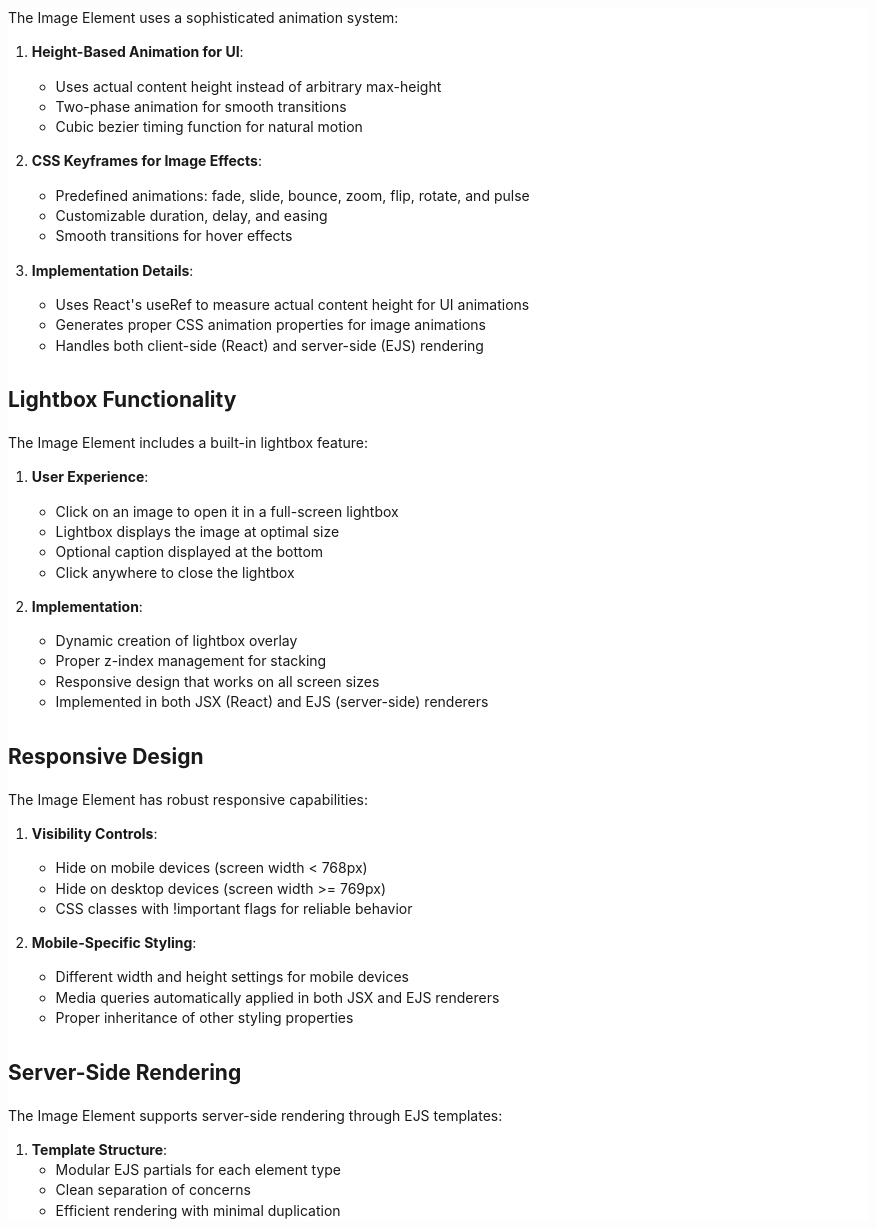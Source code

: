 The Image Element uses a sophisticated animation system:

1. **Height-Based Animation for UI**:
   - Uses actual content height instead of arbitrary max-height
   - Two-phase animation for smooth transitions
   - Cubic bezier timing function for natural motion

2. **CSS Keyframes for Image Effects**:
   - Predefined animations: fade, slide, bounce, zoom, flip, rotate, and pulse
   - Customizable duration, delay, and easing
   - Smooth transitions for hover effects

3. **Implementation Details**:
   - Uses React's useRef to measure actual content height for UI animations
   - Generates proper CSS animation properties for image animations
   - Handles both client-side (React) and server-side (EJS) rendering

## Lightbox Functionality

The Image Element includes a built-in lightbox feature:

1. **User Experience**:
   - Click on an image to open it in a full-screen lightbox
   - Lightbox displays the image at optimal size
   - Optional caption displayed at the bottom
   - Click anywhere to close the lightbox

2. **Implementation**:
   - Dynamic creation of lightbox overlay
   - Proper z-index management for stacking
   - Responsive design that works on all screen sizes
   - Implemented in both JSX (React) and EJS (server-side) renderers

## Responsive Design

The Image Element has robust responsive capabilities:

1. **Visibility Controls**:
   - Hide on mobile devices (screen width < 768px)
   - Hide on desktop devices (screen width >= 769px)
   - CSS classes with !important flags for reliable behavior

2. **Mobile-Specific Styling**:
   - Different width and height settings for mobile devices
   - Media queries automatically applied in both JSX and EJS renderers
   - Proper inheritance of other styling properties

## Server-Side Rendering

The Image Element supports server-side rendering through EJS templates:

1. **Template Structure**:
   - Modular EJS partials for each element type
   - Clean separation of concerns
   - Efficient rendering with minimal duplication
